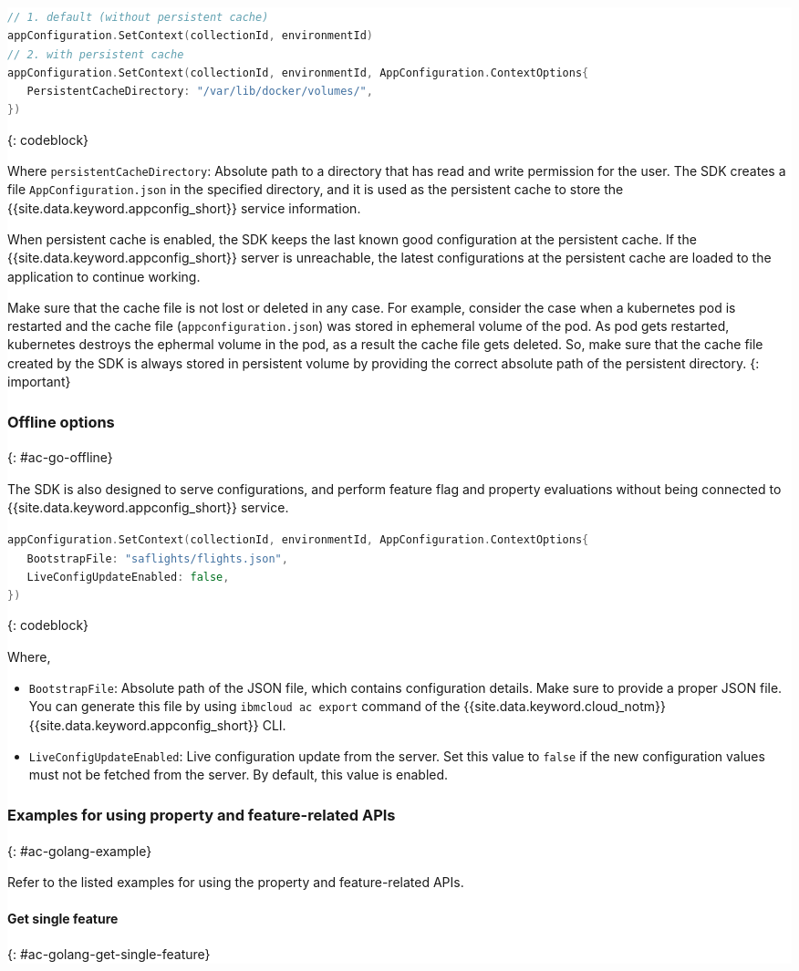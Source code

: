 ```go
// 1. default (without persistent cache)
appConfiguration.SetContext(collectionId, environmentId)
// 2. with persistent cache
appConfiguration.SetContext(collectionId, environmentId, AppConfiguration.ContextOptions{
   PersistentCacheDirectory: "/var/lib/docker/volumes/",
})
```
{: codeblock}

Where `persistentCacheDirectory`: Absolute path to a directory that has read and write permission for the user. The SDK creates a file `AppConfiguration.json` in the specified directory, and it is used as the persistent cache to store the {{site.data.keyword.appconfig_short}} service information.

When persistent cache is enabled, the SDK keeps the last known good configuration at the persistent cache. If the {{site.data.keyword.appconfig_short}} server is unreachable, the latest configurations at the persistent cache are loaded to the application to continue working.

Make sure that the cache file is not lost or deleted in any case. For example, consider the case when a kubernetes pod is restarted and the cache file (`appconfiguration.json`) was stored in ephemeral volume of the pod. As pod gets restarted, kubernetes destroys the ephermal volume in the pod, as a result the cache file gets deleted. So, make sure that the cache file created by the SDK is always stored in persistent volume by providing the correct absolute path of the persistent directory.
{: important}

### Offline options
{: #ac-go-offline}

The SDK is also designed to serve configurations, and perform feature flag and property evaluations without being connected to {{site.data.keyword.appconfig_short}} service.

```go
appConfiguration.SetContext(collectionId, environmentId, AppConfiguration.ContextOptions{
   BootstrapFile: "saflights/flights.json",
   LiveConfigUpdateEnabled: false,
})
```
{: codeblock}

Where,

- `BootstrapFile`: Absolute path of the JSON file, which contains configuration details. Make sure to provide a proper JSON file. You can generate this file by using `ibmcloud ac export` command of the {{site.data.keyword.cloud_notm}} {{site.data.keyword.appconfig_short}} CLI.

- `LiveConfigUpdateEnabled`: Live configuration update from the server. Set this value to `false` if the new configuration values must not be fetched from the server. By default, this value is enabled.

### Examples for using property and feature-related APIs
{: #ac-golang-example}

Refer to the listed examples for using the property and feature-related APIs.

#### Get single feature
{: #ac-golang-get-single-feature}
